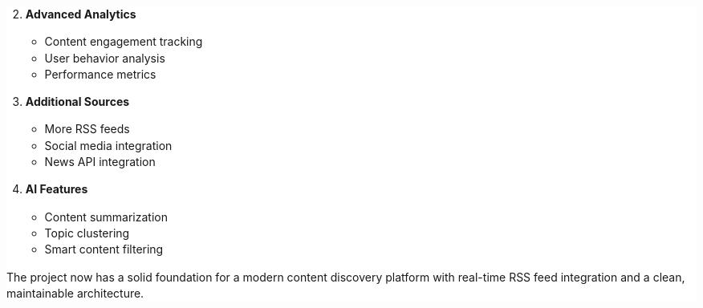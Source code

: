 2. **Advanced Analytics**
   - Content engagement tracking
   - User behavior analysis
   - Performance metrics

3. **Additional Sources**
   - More RSS feeds
   - Social media integration
   - News API integration

4. **AI Features**
   - Content summarization
   - Topic clustering
   - Smart content filtering

The project now has a solid foundation for a modern content discovery platform with real-time RSS feed integration and a clean, maintainable architecture.
